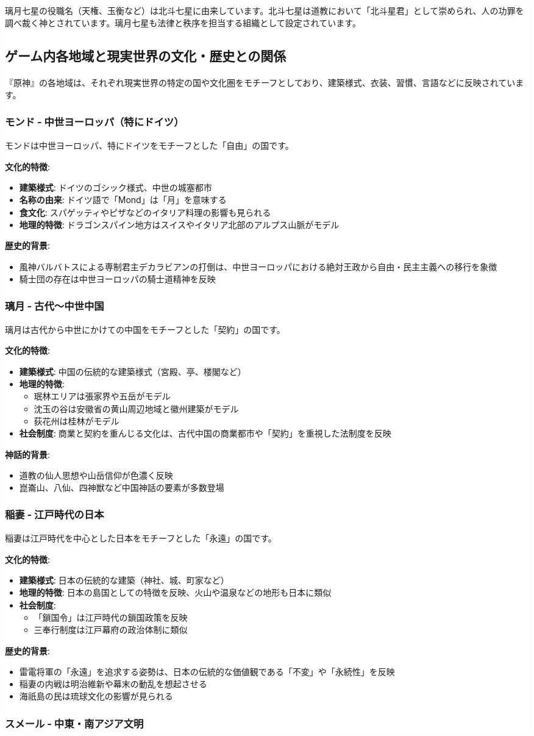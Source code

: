璃月七星の役職名（天権、玉衡など）は北斗七星に由来しています。北斗七星は道教において「北斗星君」として崇められ、人の功罪を調べ裁く神とされています。璃月七星も法律と秩序を担当する組織として設定されています。

## ゲーム内各地域と現実世界の文化・歴史との関係

『原神』の各地域は、それぞれ現実世界の特定の国や文化圏をモチーフとしており、建築様式、衣装、習慣、言語などに反映されています。

### モンド - 中世ヨーロッパ（特にドイツ）

モンドは中世ヨーロッパ、特にドイツをモチーフとした「自由」の国です。

**文化的特徴**:
- **建築様式**: ドイツのゴシック様式、中世の城塞都市
- **名称の由来**: ドイツ語で「Mond」は「月」を意味する
- **食文化**: スパゲッティやピザなどのイタリア料理の影響も見られる
- **地理的特徴**: ドラゴンスパイン地方はスイスやイタリア北部のアルプス山脈がモデル

**歴史的背景**:
- 風神バルバトスによる専制君主デカラビアンの打倒は、中世ヨーロッパにおける絶対王政から自由・民主主義への移行を象徴
- 騎士団の存在は中世ヨーロッパの騎士道精神を反映

### 璃月 - 古代〜中世中国

璃月は古代から中世にかけての中国をモチーフとした「契約」の国です。

**文化的特徴**:
- **建築様式**: 中国の伝統的な建築様式（宮殿、亭、楼閣など）
- **地理的特徴**: 
  - 珉林エリアは張家界や五岳がモデル
  - 沈玉の谷は安徽省の黄山周辺地域と徽州建築がモデル
  - 荻花州は桂林がモデル
- **社会制度**: 商業と契約を重んじる文化は、古代中国の商業都市や「契約」を重視した法制度を反映

**神話的背景**:
- 道教の仙人思想や山岳信仰が色濃く反映
- 崑崙山、八仙、四神獣など中国神話の要素が多数登場

### 稲妻 - 江戸時代の日本

稲妻は江戸時代を中心とした日本をモチーフとした「永遠」の国です。

**文化的特徴**:
- **建築様式**: 日本の伝統的な建築（神社、城、町家など）
- **地理的特徴**: 日本の島国としての特徴を反映、火山や温泉などの地形も日本に類似
- **社会制度**: 
  - 「鎖国令」は江戸時代の鎖国政策を反映
  - 三奉行制度は江戸幕府の政治体制に類似

**歴史的背景**:
- 雷電将軍の「永遠」を追求する姿勢は、日本の伝統的な価値観である「不変」や「永続性」を反映
- 稲妻の内戦は明治維新や幕末の動乱を想起させる
- 海祇島の民は琉球文化の影響が見られる

### スメール - 中東・南アジア文明
